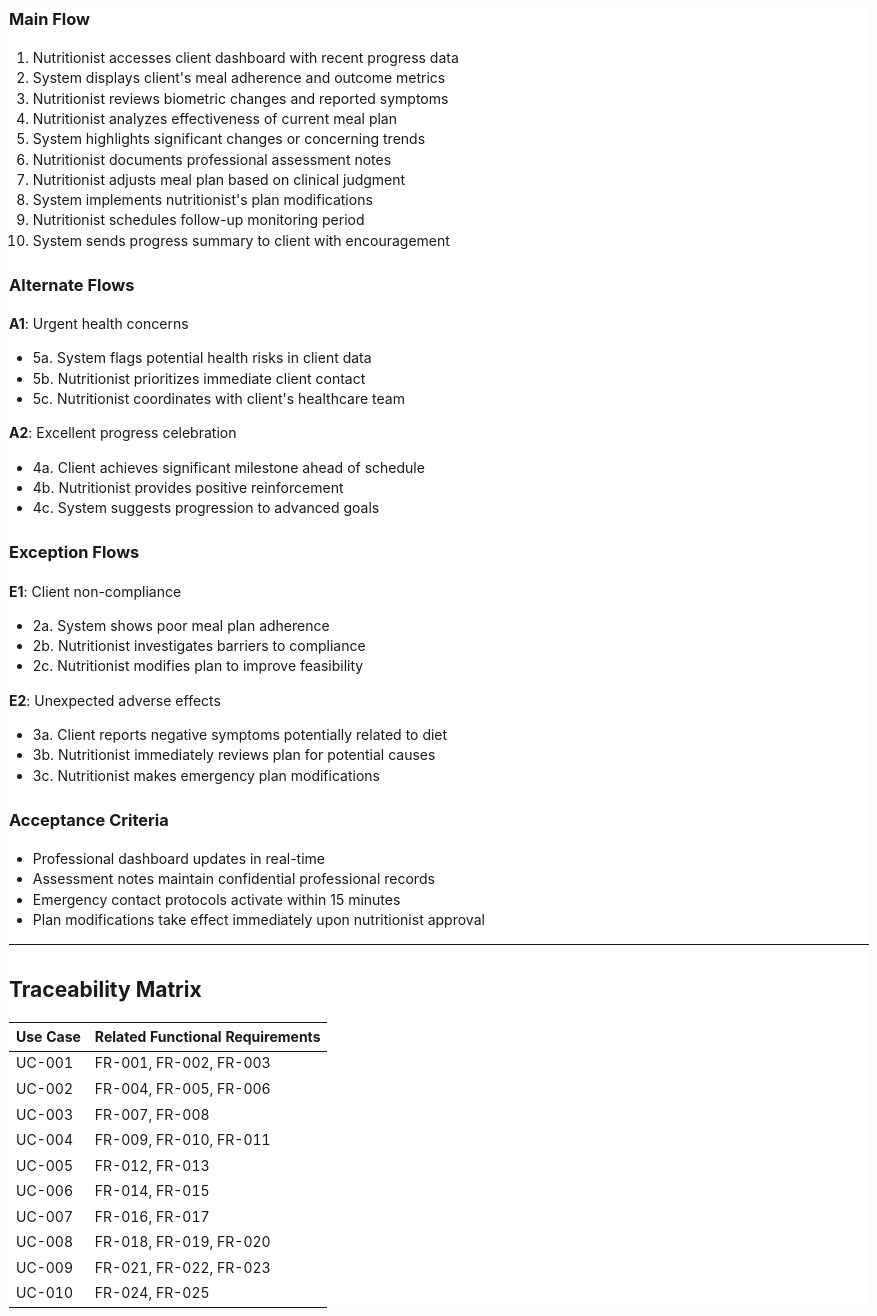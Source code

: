 ### Main Flow
1. Nutritionist accesses client dashboard with recent progress data
2. System displays client's meal adherence and outcome metrics
3. Nutritionist reviews biometric changes and reported symptoms
4. Nutritionist analyzes effectiveness of current meal plan
5. System highlights significant changes or concerning trends
6. Nutritionist documents professional assessment notes
7. Nutritionist adjusts meal plan based on clinical judgment
8. System implements nutritionist's plan modifications
9. Nutritionist schedules follow-up monitoring period
10. System sends progress summary to client with encouragement

### Alternate Flows
**A1**: Urgent health concerns
- 5a. System flags potential health risks in client data
- 5b. Nutritionist prioritizes immediate client contact
- 5c. Nutritionist coordinates with client's healthcare team

**A2**: Excellent progress celebration
- 4a. Client achieves significant milestone ahead of schedule
- 4b. Nutritionist provides positive reinforcement
- 4c. System suggests progression to advanced goals

### Exception Flows
**E1**: Client non-compliance
- 2a. System shows poor meal plan adherence
- 2b. Nutritionist investigates barriers to compliance
- 2c. Nutritionist modifies plan to improve feasibility

**E2**: Unexpected adverse effects
- 3a. Client reports negative symptoms potentially related to diet
- 3b. Nutritionist immediately reviews plan for potential causes
- 3c. Nutritionist makes emergency plan modifications

### Acceptance Criteria
- Professional dashboard updates in real-time
- Assessment notes maintain confidential professional records
- Emergency contact protocols activate within 15 minutes
- Plan modifications take effect immediately upon nutritionist approval

---

## Traceability Matrix

| Use Case | Related Functional Requirements |
|----------|-------------------------------|
| UC-001 | FR-001, FR-002, FR-003 |
| UC-002 | FR-004, FR-005, FR-006 |
| UC-003 | FR-007, FR-008 |
| UC-004 | FR-009, FR-010, FR-011 |
| UC-005 | FR-012, FR-013 |
| UC-006 | FR-014, FR-015 |
| UC-007 | FR-016, FR-017 |
| UC-008 | FR-018, FR-019, FR-020 |
| UC-009 | FR-021, FR-022, FR-023 |
| UC-010 | FR-024, FR-025 |